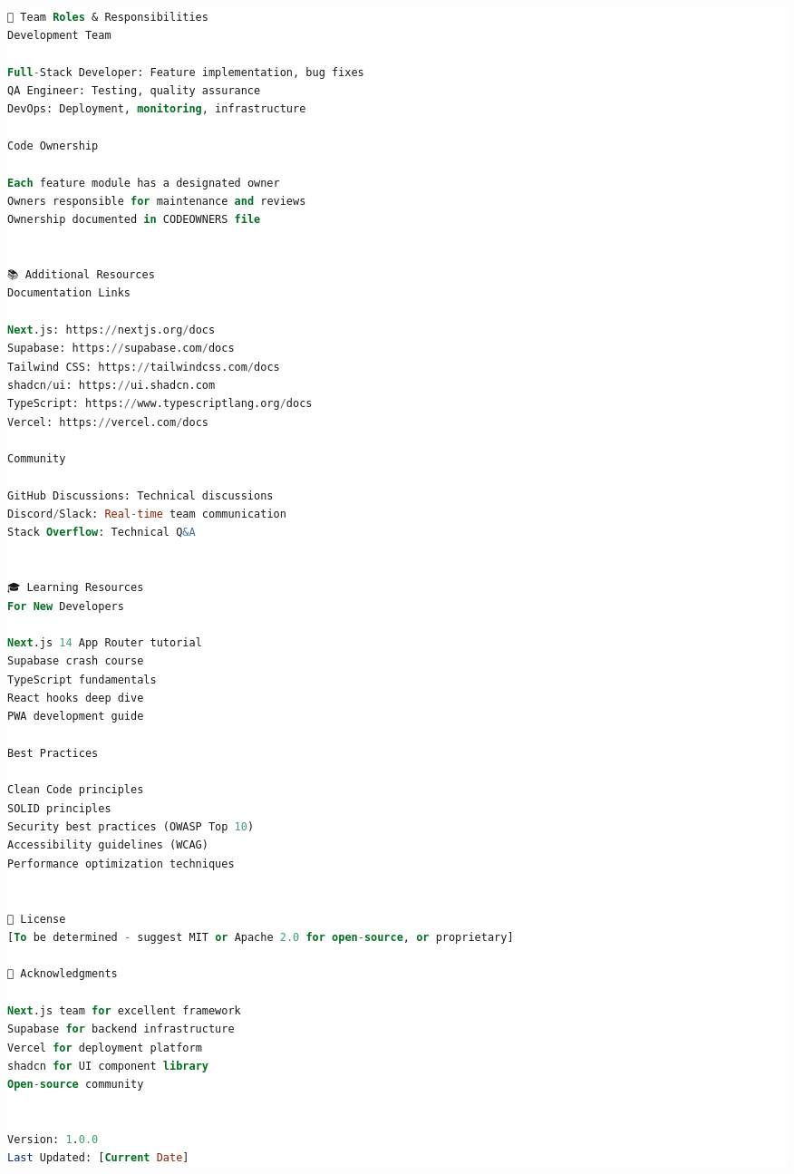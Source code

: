 ```sql
👥 Team Roles & Responsibilities
Development Team

Full-Stack Developer: Feature implementation, bug fixes
QA Engineer: Testing, quality assurance
DevOps: Deployment, monitoring, infrastructure

Code Ownership

Each feature module has a designated owner
Owners responsible for maintenance and reviews
Ownership documented in CODEOWNERS file


📚 Additional Resources
Documentation Links

Next.js: https://nextjs.org/docs
Supabase: https://supabase.com/docs
Tailwind CSS: https://tailwindcss.com/docs
shadcn/ui: https://ui.shadcn.com
TypeScript: https://www.typescriptlang.org/docs
Vercel: https://vercel.com/docs

Community

GitHub Discussions: Technical discussions
Discord/Slack: Real-time team communication
Stack Overflow: Technical Q&A


🎓 Learning Resources
For New Developers

Next.js 14 App Router tutorial
Supabase crash course
TypeScript fundamentals
React hooks deep dive
PWA development guide

Best Practices

Clean Code principles
SOLID principles
Security best practices (OWASP Top 10)
Accessibility guidelines (WCAG)
Performance optimization techniques


📄 License
[To be determined - suggest MIT or Apache 2.0 for open-source, or proprietary]

🙏 Acknowledgments

Next.js team for excellent framework
Supabase for backend infrastructure
Vercel for deployment platform
shadcn for UI component library
Open-source community


Version: 1.0.0
Last Updated: [Current Date]
```